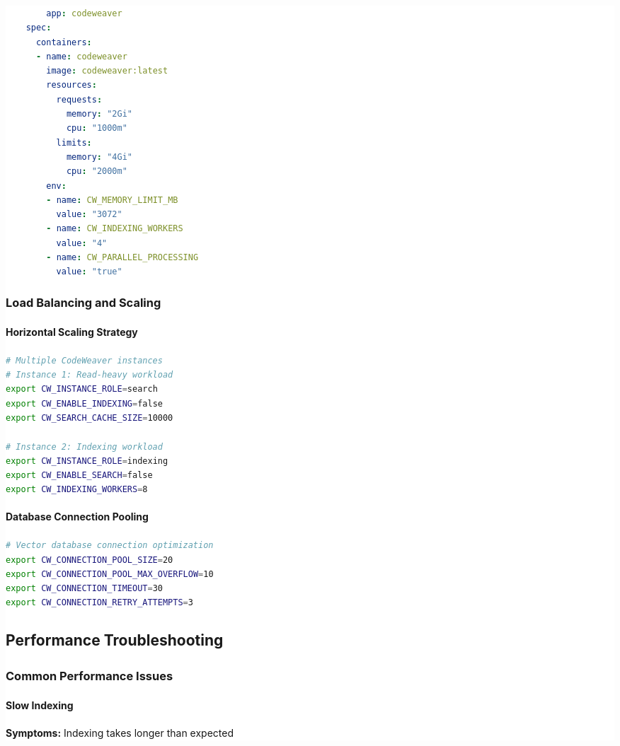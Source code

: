 ```yaml
        app: codeweaver
    spec:
      containers:
      - name: codeweaver
        image: codeweaver:latest
        resources:
          requests:
            memory: "2Gi"
            cpu: "1000m"
          limits:
            memory: "4Gi"
            cpu: "2000m"
        env:
        - name: CW_MEMORY_LIMIT_MB
          value: "3072"
        - name: CW_INDEXING_WORKERS
          value: "4"
        - name: CW_PARALLEL_PROCESSING
          value: "true"
```

### Load Balancing and Scaling

#### Horizontal Scaling Strategy
```bash
# Multiple CodeWeaver instances
# Instance 1: Read-heavy workload
export CW_INSTANCE_ROLE=search
export CW_ENABLE_INDEXING=false
export CW_SEARCH_CACHE_SIZE=10000

# Instance 2: Indexing workload
export CW_INSTANCE_ROLE=indexing
export CW_ENABLE_SEARCH=false
export CW_INDEXING_WORKERS=8
```

#### Database Connection Pooling
```bash
# Vector database connection optimization
export CW_CONNECTION_POOL_SIZE=20
export CW_CONNECTION_POOL_MAX_OVERFLOW=10
export CW_CONNECTION_TIMEOUT=30
export CW_CONNECTION_RETRY_ATTEMPTS=3
```

## Performance Troubleshooting

### Common Performance Issues

#### Slow Indexing
**Symptoms:** Indexing takes longer than expected
